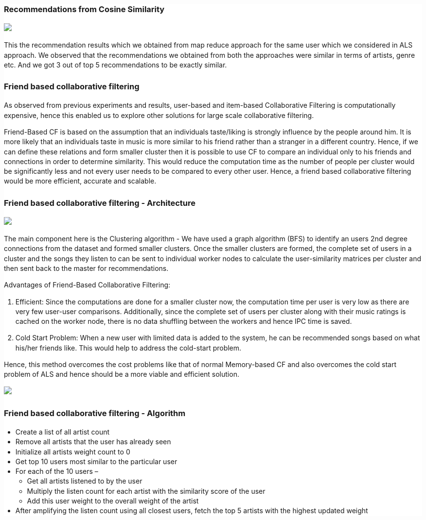 ### Recommendations from Cosine Similarity
![](mp_recommendations.png)

This the recommendation results which we obtained from map reduce approach for the same user which we considered in ALS approach. We observed that the recommendations we obtained from both the approaches were similar in terms of artists, genre etc. And we got 3 out of top 5 recommendations to be exactly similar.  


### Friend based collaborative filtering

As observed from previous experiments and results, user-based and item-based Collaborative Filtering is computationally expensive, hence this enabled us to explore other solutions for large scale collaborative filtering.

Friend-Based CF is based on the assumption that an individuals taste/liking is strongly influence by the people around him. It is more likely that an individuals taste in music is more similar to his friend rather than a stranger in a different country. Hence, if we can define these relations and form smaller cluster then it is possible to use CF to compare an individual only to his friends and connections in order to determine similarity. This would reduce the computation time as the number of people per cluster would be significantly less and not every user needs to be compared to every other user. Hence, a friend based collaborative filtering would be more efficient, accurate and scalable. 


### Friend based collaborative filtering - Architecture
![](friend_based_architecture.png)

The main component here is the Clustering algorithm - We have used a graph algorithm (BFS) to identify an users 2nd degree connections from the dataset and formed smaller clusters. Once the smaller clusters are formed, the complete set of users in a cluster and the songs they listen to can be sent to individual worker nodes to calculate the user-similarity matrices per cluster and then sent back to the master for recommendations.

Advantages of Friend-Based Collaborative Filtering:

1) Efficient: Since the computations are done for a smaller cluster now, the computation time per user is very low as there are very few user-user comparisons. Additionally, since the complete set of users per cluster along with their music ratings is cached on the worker node, there is no data shuffling between the workers and hence IPC time is saved. 

2) Cold Start Problem: When a new user with limited data is added to the system, he can be recommended songs based on what his/her friends like. This would help to address the cold-start problem.

Hence, this method overcomes the cost problems like that of normal Memory-based CF and also overcomes the cold start problem of ALS and hence should be a more viable and efficient solution.

![](friend_based.png)

### Friend based collaborative filtering - Algorithm

* Create a list of all artist count
* Remove all artists that the user has already seen
* Initialize all artists weight count to 0
* Get top 10 users most similar to the particular user
* For each of the 10 users –
  - Get all artists listened to by the user
  - Multiply the listen count for each artist with the similarity score of the user
  - Add this user weight to the overall weight of the artist
* After amplifying the listen count using all closest users, fetch the top 5 artists with the highest updated weight
